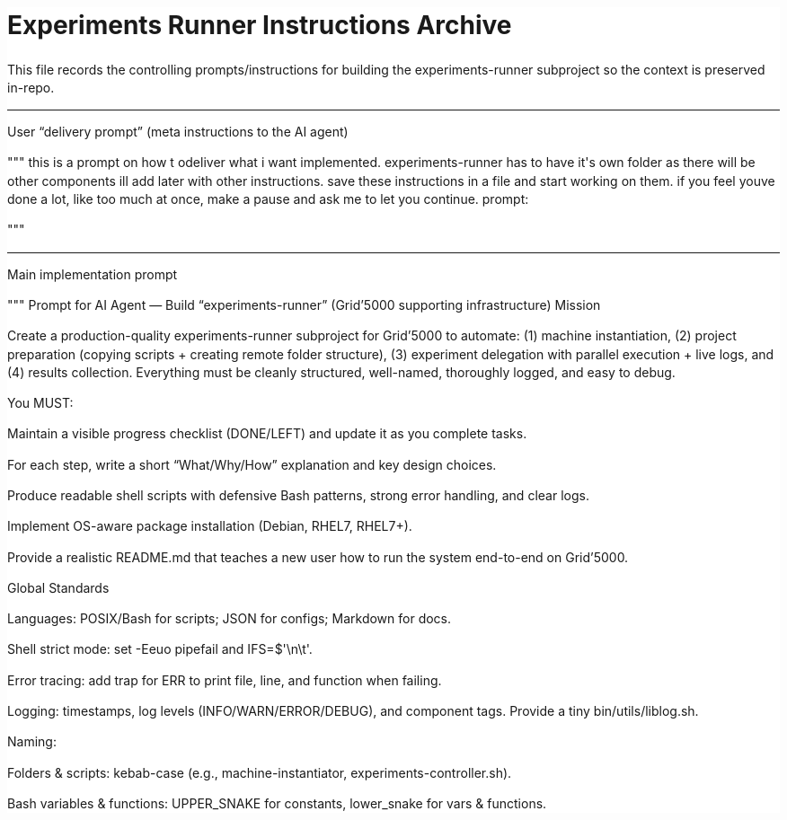 # Experiments Runner Instructions Archive

This file records the controlling prompts/instructions for building the experiments-runner subproject so the context is preserved in-repo.

---

User “delivery prompt” (meta instructions to the AI agent)

"""
this is a prompt on how t odeliver what i want implemented. experiments-runner has to have it's own folder as there will be other components ill add later with other instructions. save these instructions in a file and start working on them. if you feel youve done a lot, like too much at once, make a pause and ask me to let you continue. prompt:

"""

---

Main implementation prompt

"""
Prompt for AI Agent — Build “experiments-runner” (Grid’5000 supporting infrastructure)
Mission

Create a production-quality experiments-runner subproject for Grid’5000 to automate: (1) machine instantiation, (2) project preparation (copying scripts + creating remote folder structure), (3) experiment delegation with parallel execution + live logs, and (4) results collection. Everything must be cleanly structured, well-named, thoroughly logged, and easy to debug.

You MUST:

Maintain a visible progress checklist (DONE/LEFT) and update it as you complete tasks.

For each step, write a short “What/Why/How” explanation and key design choices.

Produce readable shell scripts with defensive Bash patterns, strong error handling, and clear logs.

Implement OS-aware package installation (Debian, RHEL7, RHEL7+).

Provide a realistic README.md that teaches a new user how to run the system end-to-end on Grid’5000.

Global Standards

Languages: POSIX/Bash for scripts; JSON for configs; Markdown for docs.

Shell strict mode: set -Eeuo pipefail and IFS=$'\n\t'.

Error tracing: add trap for ERR to print file, line, and function when failing.

Logging: timestamps, log levels (INFO/WARN/ERROR/DEBUG), and component tags. Provide a tiny bin/utils/liblog.sh.

Naming:

Folders & scripts: kebab-case (e.g., machine-instantiator, experiments-controller.sh).

Bash variables & functions: UPPER_SNAKE for constants, lower_snake for vars & functions.
